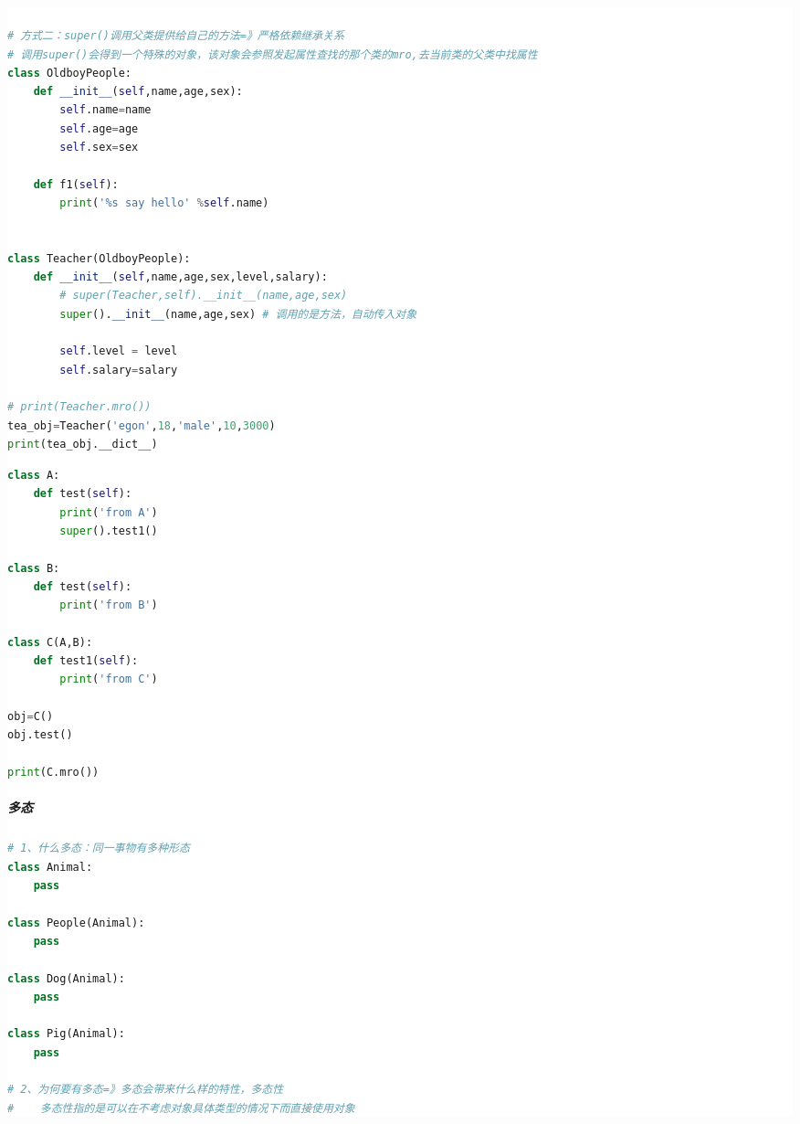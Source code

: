~~~python

# 方式二：super()调用父类提供给自己的方法=》严格依赖继承关系
# 调用super()会得到一个特殊的对象，该对象会参照发起属性查找的那个类的mro,去当前类的父类中找属性
class OldboyPeople:
    def __init__(self,name,age,sex):
        self.name=name
        self.age=age
        self.sex=sex

    def f1(self):
        print('%s say hello' %self.name)


class Teacher(OldboyPeople):
    def __init__(self,name,age,sex,level,salary):
        # super(Teacher,self).__init__(name,age,sex)
        super().__init__(name,age,sex) # 调用的是方法，自动传入对象

        self.level = level
        self.salary=salary

# print(Teacher.mro())
tea_obj=Teacher('egon',18,'male',10,3000)
print(tea_obj.__dict__)
~~~

~~~python
class A:
    def test(self):
        print('from A')
        super().test1()

class B:
    def test(self):
        print('from B')

class C(A,B):
    def test1(self):
        print('from C')

obj=C()
obj.test()

print(C.mro())
~~~

##### 多态

~~~python
# 1、什么多态：同一事物有多种形态
class Animal:
    pass

class People(Animal):
    pass

class Dog(Animal):
    pass

class Pig(Animal):
    pass

# 2、为何要有多态=》多态会带来什么样的特性，多态性
#    多态性指的是可以在不考虑对象具体类型的情况下而直接使用对象

~~~